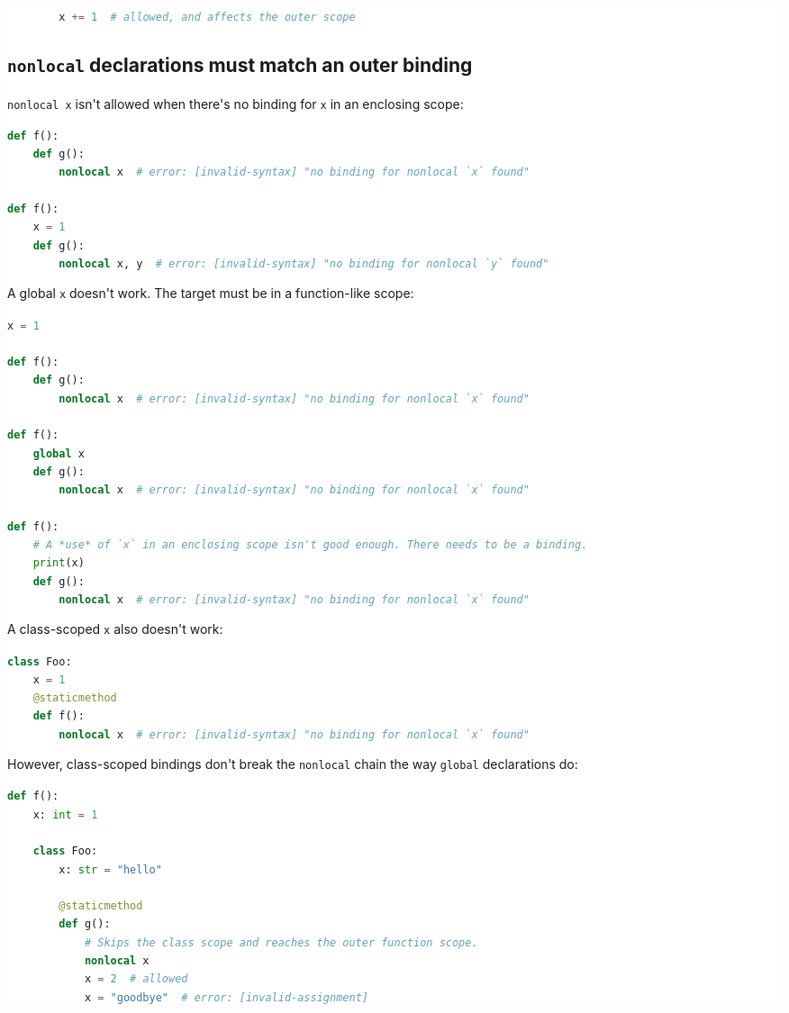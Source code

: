 ```py
        x += 1  # allowed, and affects the outer scope
```

## `nonlocal` declarations must match an outer binding

`nonlocal x` isn't allowed when there's no binding for `x` in an enclosing scope:

```py
def f():
    def g():
        nonlocal x  # error: [invalid-syntax] "no binding for nonlocal `x` found"

def f():
    x = 1
    def g():
        nonlocal x, y  # error: [invalid-syntax] "no binding for nonlocal `y` found"
```

A global `x` doesn't work. The target must be in a function-like scope:

```py
x = 1

def f():
    def g():
        nonlocal x  # error: [invalid-syntax] "no binding for nonlocal `x` found"

def f():
    global x
    def g():
        nonlocal x  # error: [invalid-syntax] "no binding for nonlocal `x` found"

def f():
    # A *use* of `x` in an enclosing scope isn't good enough. There needs to be a binding.
    print(x)
    def g():
        nonlocal x  # error: [invalid-syntax] "no binding for nonlocal `x` found"
```

A class-scoped `x` also doesn't work:

```py
class Foo:
    x = 1
    @staticmethod
    def f():
        nonlocal x  # error: [invalid-syntax] "no binding for nonlocal `x` found"
```

However, class-scoped bindings don't break the `nonlocal` chain the way `global` declarations do:

```py
def f():
    x: int = 1

    class Foo:
        x: str = "hello"

        @staticmethod
        def g():
            # Skips the class scope and reaches the outer function scope.
            nonlocal x
            x = 2  # allowed
            x = "goodbye"  # error: [invalid-assignment]
```
